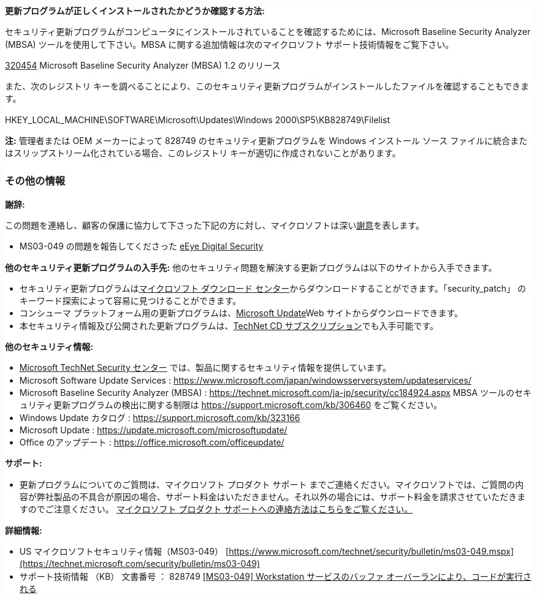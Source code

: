 **更新プログラムが正しくインストールされたかどうか確認する方法:**

セキュリティ更新プログラムがコンピュータにインストールされていることを確認するためには、Microsoft Baseline Security Analyzer (MBSA) ツールを使用して下さい。MBSA に関する追加情報は次のマイクロソフト サポート技術情報をご覧下さい。

[320454](https://support.microsoft.com/kb/320454) Microsoft Baseline Security Analyzer (MBSA) 1.2 のリリース

また、次のレジストリ キーを調べることにより、このセキュリティ更新プログラムがインストールしたファイルを確認することもできます。

HKEY\_LOCAL\_MACHINE\\SOFTWARE\\Microsoft\\Updates\\Windows 2000\\SP5\\KB828749\\Filelist

**注:** 管理者または OEM メーカーによって 828749 のセキュリティ更新プログラムを Windows インストール ソース ファイルに統合またはスリップストリーム化されている場合、このレジストリ キーが適切に作成されないことがあります。

### その他の情報

**謝辞:**

この問題を連絡し、顧客の保護に協力して下さった下記の方に対し、マイクロソフトは深い[謝意](https://technet.microsoft.com/security/bulletin/policy)を表します。

-   MS03-049 の問題を報告してくださった [eEye Digital Security](https://www.eeye.com/html/)

**他のセキュリティ更新プログラムの入手先:**
他のセキュリティ問題を解決する更新プログラムは以下のサイトから入手できます。

-   セキュリティ更新プログラムは[マイクロソフト ダウンロード センター](https://www.microsoft.com/downloads/results.aspx?displaylang=ja&freetext=security_patch)からダウンロードすることができます。「security\_patch」 のキーワード探索によって容易に見つけることができます。
-   コンシューマ プラットフォーム用の更新プログラムは、[Microsoft Update](https://update.microsoft.com/microsoftupdate/)Web サイトからダウンロードできます。
-   本セキュリティ情報及び公開された更新プログラムは、[TechNet CD サブスクリプション](https://www.microsoft.com/japan/technet/subscriptions/)でも入手可能です。

**他のセキュリティ情報:**

-   [Microsoft TechNet Security センター](https://technet.microsoft.com/ja-jp/security/default.aspx) では、製品に関するセキュリティ情報を提供しています。
-   Microsoft Software Update Services : <https://www.microsoft.com/japan/windowsserversystem/updateservices/>
-   Microsoft Baseline Security Analyzer (MBSA) : <https://technet.microsoft.com/ja-jp/security/cc184924.aspx> MBSA ツールのセキュリティ更新プログラムの検出に関する制限は <https://support.microsoft.com/kb/306460> をご覧ください。
-   Windows Update カタログ : <https://support.microsoft.com/kb/323166>
-   Microsoft Update : <https://update.microsoft.com/microsoftupdate/>
-   Office のアップデート : <https://office.microsoft.com/officeupdate/>

**サポート:**

-   更新プログラムについてのご質問は、マイクロソフト プロダクト サポート までご連絡ください。マイクロソフトでは、ご質問の内容が弊社製品の不具合が原因の場合、サポート料金はいただきません。それ以外の場合には、サポート料金を請求させていただきますのでご注意ください。
    [マイクロソフト プロダクト サポートへの連絡方法はこちらをご覧ください。](https://www.microsoft.com/japan/security/support/patchqa.mspx)

**詳細情報:**

-   US マイクロソフトセキュリティ情報（MS03-049）
    [https://www.microsoft.com/technet/security/bulletin/ms03-049.mspx](https://technet.microsoft.com/security/bulletin/ms03-049)
-   サポート技術情報 （KB） 文書番号 ： 828749
    [\[MS03-049\] Workstation サービスのバッファ オーバーランにより、コードが実行される](https://support.microsoft.com/kb/828749)
